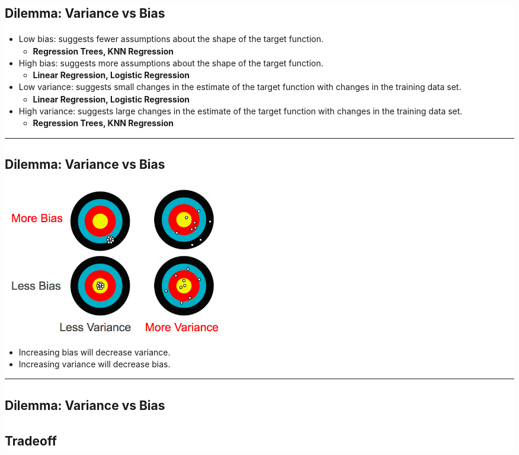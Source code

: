 

## Dilemma: Variance vs Bias

* Low bias: suggests fewer assumptions about the shape of the target function.
  - **Regression Trees, KNN Regression**
* High bias: suggests more assumptions about the shape of the target function.
  - **Linear Regression, Logistic Regression**
* Low variance: suggests small changes in the estimate of the target function with changes in the training data set.
  - **Linear Regression, Logistic Regression**
* High variance: suggests large changes in the estimate of the target function with changes in the training data set.
  - **Regression Trees, KNN Regression**

---


## Dilemma: Variance vs Bias

<img src="variance_x_bias.png" width="400px"/>
<br />

* Increasing bias will decrease variance.
* Increasing variance will decrease bias.

---


## Dilemma: Variance vs Bias
## Tradeoff
